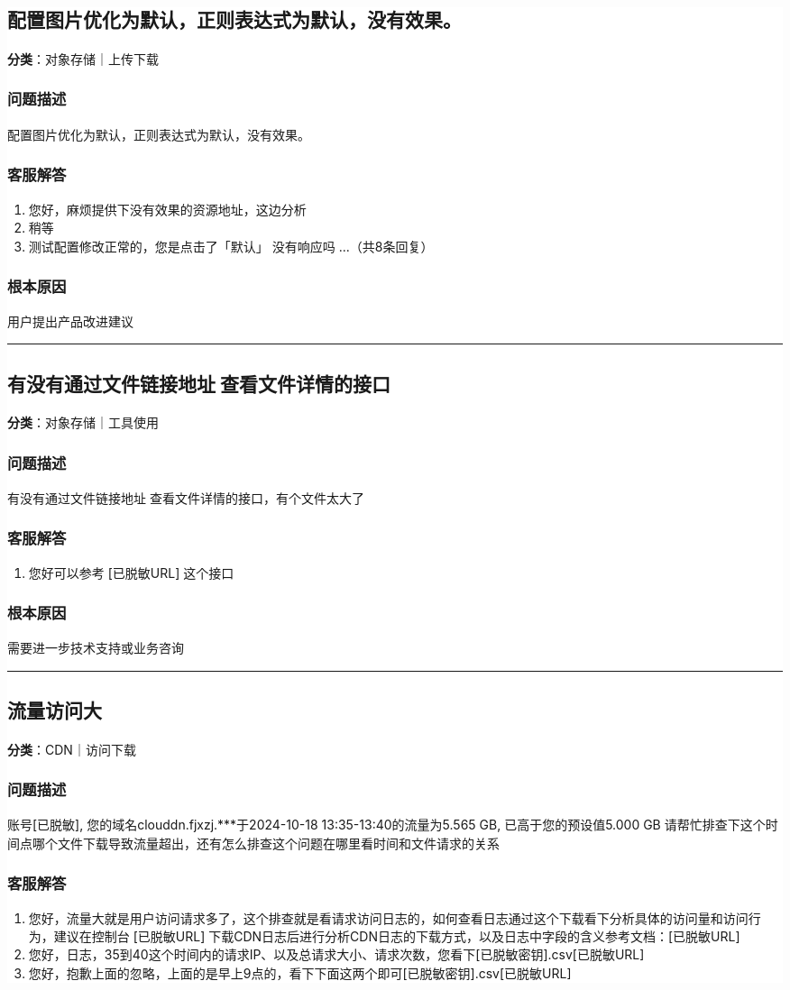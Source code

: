 ## 配置图片优化为默认，正则表达式为默认，没有效果。

**分类**：对象存储｜上传下载

### 问题描述

配置图片优化为默认，正则表达式为默认，没有效果。

### 客服解答

1. 您好，麻烦提供下没有效果的资源地址，这边分析
2. 稍等
3. 测试配置修改正常的，您是点击了「默认」 没有响应吗
...（共8条回复）

### 根本原因

用户提出产品改进建议

---

## 有没有通过文件链接地址 查看文件详情的接口

**分类**：对象存储｜工具使用

### 问题描述

有没有通过文件链接地址 查看文件详情的接口，有个文件太大了

### 客服解答

1. 您好可以参考 [已脱敏URL] 这个接口

### 根本原因

需要进一步技术支持或业务咨询

---

## 流量访问大

**分类**：CDN｜访问下载

### 问题描述

账号[已脱敏], 您的域名clouddn.fjxzj.***于2024-10-18 13:35-13:40的流量为5.565 GB, 已高于您的预设值5.000 GB 请帮忙排查下这个时间点哪个文件下载导致流量超出，还有怎么排查这个问题在哪里看时间和文件请求的关系

### 客服解答

1. 您好，流量大就是用户访问请求多了，这个排查就是看请求访问日志的，如何查看日志通过这个下载看下分析具体的访问量和访问行为，建议在控制台 [已脱敏URL] 下载CDN日志后进行分析CDN日志的下载方式，以及日志中字段的含义参考文档：[已脱敏URL]
2. 您好，日志，35到40这个时间内的请求IP、以及总请求大小、请求次数，您看下[已脱敏密钥].csv[已脱敏URL]
3. 您好，抱歉上面的忽略，上面的是早上9点的，看下下面这两个即可[已脱敏密钥].csv[已脱敏URL]
